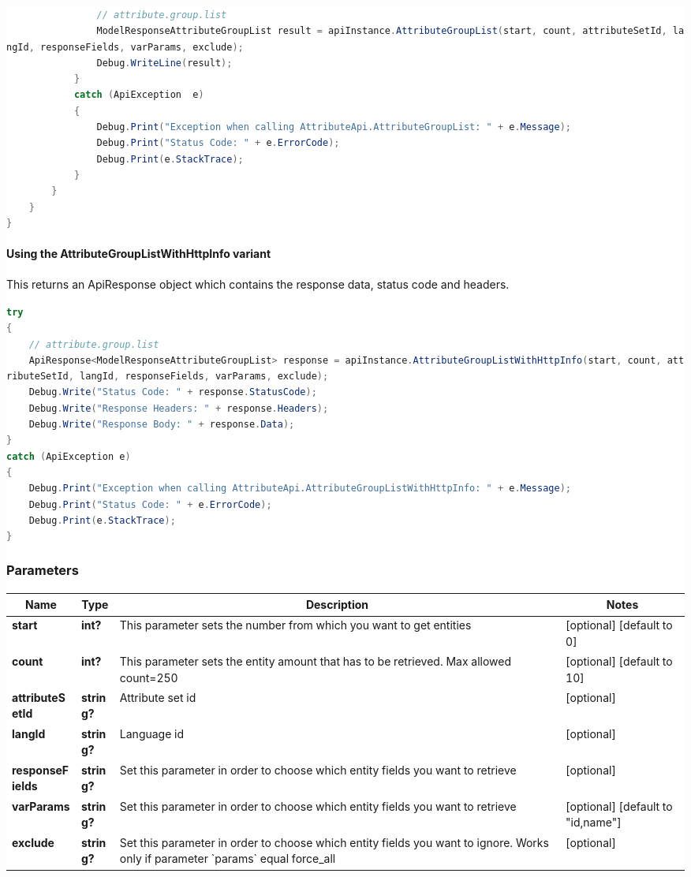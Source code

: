```csharp
                // attribute.group.list
                ModelResponseAttributeGroupList result = apiInstance.AttributeGroupList(start, count, attributeSetId, langId, responseFields, varParams, exclude);
                Debug.WriteLine(result);
            }
            catch (ApiException  e)
            {
                Debug.Print("Exception when calling AttributeApi.AttributeGroupList: " + e.Message);
                Debug.Print("Status Code: " + e.ErrorCode);
                Debug.Print(e.StackTrace);
            }
        }
    }
}
```

#### Using the AttributeGroupListWithHttpInfo variant
This returns an ApiResponse object which contains the response data, status code and headers.

```csharp
try
{
    // attribute.group.list
    ApiResponse<ModelResponseAttributeGroupList> response = apiInstance.AttributeGroupListWithHttpInfo(start, count, attributeSetId, langId, responseFields, varParams, exclude);
    Debug.Write("Status Code: " + response.StatusCode);
    Debug.Write("Response Headers: " + response.Headers);
    Debug.Write("Response Body: " + response.Data);
}
catch (ApiException e)
{
    Debug.Print("Exception when calling AttributeApi.AttributeGroupListWithHttpInfo: " + e.Message);
    Debug.Print("Status Code: " + e.ErrorCode);
    Debug.Print(e.StackTrace);
}
```

### Parameters

| Name | Type | Description | Notes |
|------|------|-------------|-------|
| **start** | **int?** | This parameter sets the number from which you want to get entities | [optional] [default to 0] |
| **count** | **int?** | This parameter sets the entity amount that has to be retrieved. Max allowed count&#x3D;250 | [optional] [default to 10] |
| **attributeSetId** | **string?** | Attribute set id | [optional]  |
| **langId** | **string?** | Language id | [optional]  |
| **responseFields** | **string?** | Set this parameter in order to choose which entity fields you want to retrieve | [optional]  |
| **varParams** | **string?** | Set this parameter in order to choose which entity fields you want to retrieve | [optional] [default to &quot;id,name&quot;] |
| **exclude** | **string?** | Set this parameter in order to choose which entity fields you want to ignore. Works only if parameter &#x60;params&#x60; equal force_all | [optional]  |
